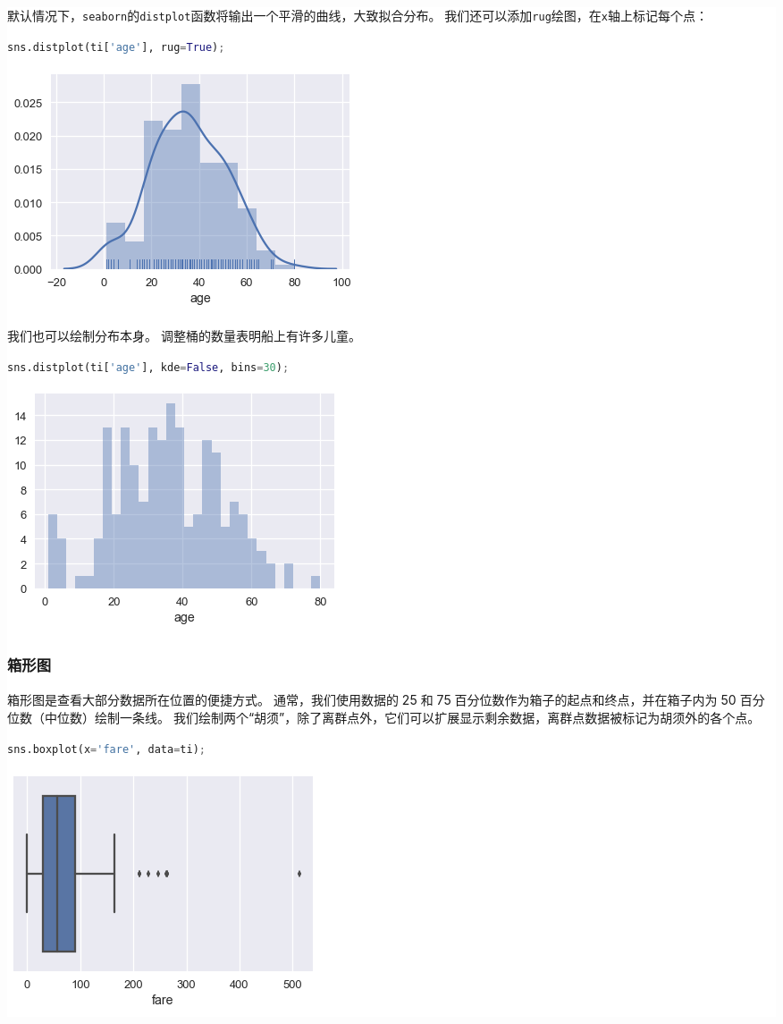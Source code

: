 默认情况下，`seaborn`的`distplot`函数将输出一个平滑的曲线，大致拟合分布。 我们还可以添加`rug`绘图，在`x`轴上标记每个点：

```py
sns.distplot(ti['age'], rug=True);
```

![](img/6-2.png)

我们也可以绘制分布本身。 调整桶的数量表明船上有许多儿童。

```py
sns.distplot(ti['age'], kde=False, bins=30);
```

![](img/6-3.png)

### 箱形图

箱形图是查看大部分数据所在位置的便捷方式。 通常，我们使用数据的 25 和 75 百分位数作为箱子的起点和终点，并在箱子内为 50 百分位数（中位数）绘制一条线。 我们绘制两个“胡须”，除了离群点外，它们可以扩展显示剩余数据，离群点数据被标记为胡须外的各个点。

```py
sns.boxplot(x='fare', data=ti);
```

![](img/6-4.png)